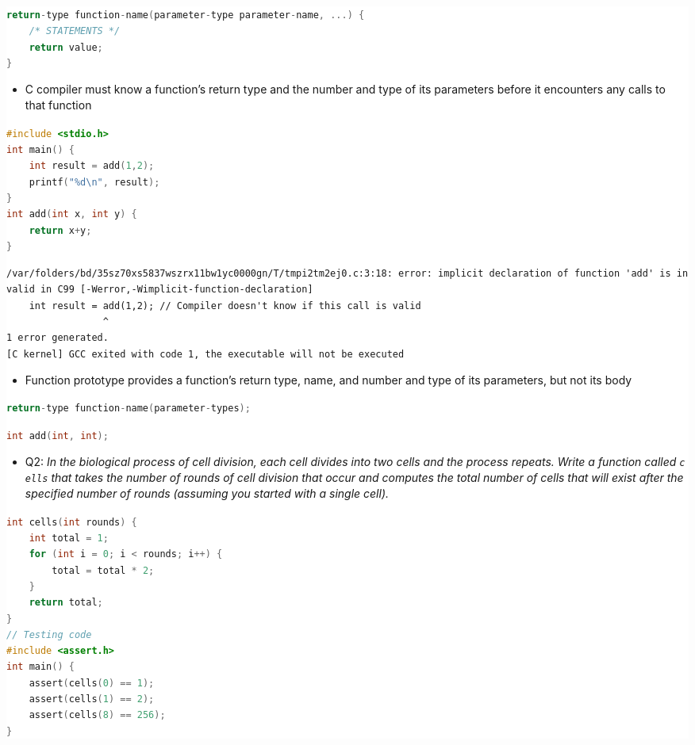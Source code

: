 
```c
return-type function-name(parameter-type parameter-name, ...) {
    /* STATEMENTS */
    return value;
}
```

* C compiler must know a function’s return type and the number and type of its parameters before it encounters any calls to that function


```c
#include <stdio.h>
int main() {
    int result = add(1,2);
    printf("%d\n", result);
}
int add(int x, int y) {
    return x+y;
}
```

    /var/folders/bd/35sz70xs5837wszrx11bw1yc0000gn/T/tmpi2tm2ej0.c:3:18: error: implicit declaration of function 'add' is invalid in C99 [-Werror,-Wimplicit-function-declaration]
        int result = add(1,2); // Compiler doesn't know if this call is valid 
                     ^
    1 error generated.
    [C kernel] GCC exited with code 1, the executable will not be executed

* Function prototype provides a function’s return type, name, and number and type of its parameters, but not its body


```c
return-type function-name(parameter-types);
```


```c
int add(int, int);
```

* Q2: _In the biological process of cell division, each cell divides into two cells and the process repeats. Write a function called `cells` that takes the number of rounds of cell division that occur and computes the total number of cells that will exist after the specified number of rounds (assuming you started with a single cell)._


```c
int cells(int rounds) {
    int total = 1;
    for (int i = 0; i < rounds; i++) {
        total = total * 2;
    }
    return total;
}
// Testing code
#include <assert.h>
int main() {
    assert(cells(0) == 1);
    assert(cells(1) == 2);
    assert(cells(8) == 256);
}
```
